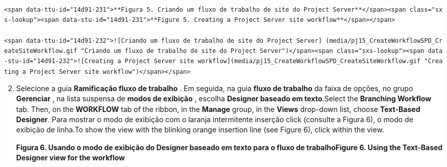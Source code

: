     <span data-ttu-id="14d91-231">**Figura 5. Criando um fluxo de trabalho de site do Project Server**</span><span class="sxs-lookup"><span data-stu-id="14d91-231">**Figure 5. Creating a Project Server site workflow**</span></span>

    <span data-ttu-id="14d91-232">![Criando um fluxo de trabalho de site do Project Server] (media/pj15_CreateWorkflowSPD_CreateSiteWorkflow.gif "Criando um fluxo de trabalho de site do Project Server")</span><span class="sxs-lookup"><span data-stu-id="14d91-232">![Creating a Project Server site workflow](media/pj15_CreateWorkflowSPD_CreateSiteWorkflow.gif "Creating a Project Server site workflow")</span></span>
  
2. <span data-ttu-id="14d91-233">Selecione a guia **Ramificação fluxo de trabalho** . Em seguida, na guia **fluxo de trabalho** da faixa de opções, no grupo **Gerenciar** , na lista suspensa de **modos de exibição** , escolha **Designer baseado em texto**.</span><span class="sxs-lookup"><span data-stu-id="14d91-233">Select the **Branching Workflow** tab. Then, on the **WORKFLOW** tab of the ribbon, in the **Manage** group, in the **Views** drop-down list, choose **Text-Based Designer**.</span></span> <span data-ttu-id="14d91-234">Para mostrar o modo de exibição com o laranja intermitente inserção click (consulte a Figura 6), o modo de exibição de linha.</span><span class="sxs-lookup"><span data-stu-id="14d91-234">To show the view with the blinking orange insertion line (see Figure 6), click within the view.</span></span>
    
    <span data-ttu-id="14d91-235">**Figura 6. Usando o modo de exibição do Designer baseado em texto para o fluxo de trabalho**</span><span class="sxs-lookup"><span data-stu-id="14d91-235">**Figure 6. Using the Text-Based Designer view for the workflow**</span></span>
